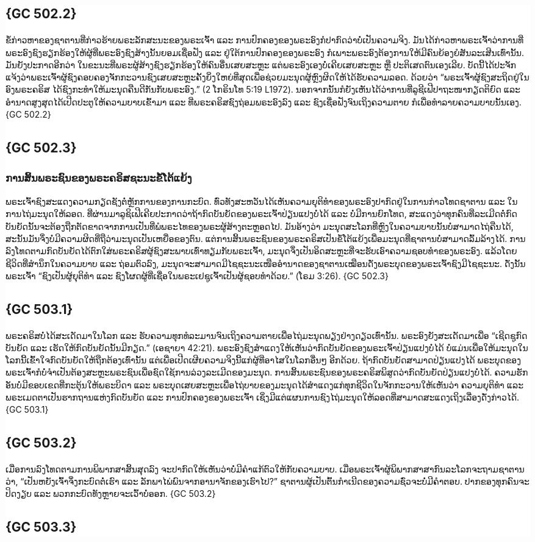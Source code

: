 ## {GC 502.2}

ຂໍ້ກ່າວຫາຂອງຊາຕານທີ່ກ່າວຮ້າຍພຣະລັກສະນະຂອງພຣະເຈົ້າ ແລະ ການປົກຄອງຂອງພຣະອົງກໍປາກົດວ່າບໍ່ເປັນຄວາມຈິງ. ມັນໄດ້ກ່າວຫາພຣະເຈົ້າວ່າການທີ່ພຣະອົງຊົງຮຽກຮ້ອງໃຫ້ຜູ້ທີ່ພຣະອົງຊົງສ້າງນັ້ນຍອມເຊື່ອຟັງ ແລະ ຢູ່ໃຕ້ການປົກຄອງຂອງພຣະອົງ ກໍເພາະພຣະອົງຕ້ອງການໃຫ້ມີຄົນຍ້ອງຍໍສັນລະເສີນເທົ່ານັ້ນ. ມັນຍັງປະກາດອີກວ່າ ໃນຂະນະທີ່ພຣະຜູ້ສ້າງຊົງຮຽກຮ້ອງໃຫ້ຄົນອື່ນເສຍສະຫຼະ ແຕ່ພຣະອົງເອງບໍ່ເຄີຍເສຍສະຫຼະ ຫຼື ປະຕິເສດຕົນເອງເລີຍ. ບັດນີ້ໄດ້ປະຈັກແຈ້ງວ່າພຣະເຈົ້າຜູ້ຊົງຄອບຄອງຈັກກະວານຊົງເສຍສະຫຼະຄັ້ງຍິ່ງໃຫຍ່ທີ່ສຸດເພື່ອຊ່ວຍມະນຸດຜູ້ຫຼົງຜິດໃຫ້ໄດ້ຮັບຄວາມລອດ. ດ້ວຍວ່າ “ພຣະເຈົ້າຜູ້ຊົງສະຖິດຢູ່ໃນອົງພຣະຄຣິສ ໄດ້ຊົງກະທຳໃຫ້ມະນຸດຄືນດີກັນກັບພຣະອົງ.” (2 ໂກຣິນໂທ 5:19 L1972). ນອກຈາກນັ້ນກໍຍັງເຫັນໄດ້ວ່າການທີ່ລູຊີເຟີປາຖະໜາກຽດຕິຍົດ ແລະ ອໍານາດສູງສຸດໄດ້ເປີດປະຕູໃຫ້ຄວາມບາບເຂົ້າມາ ແລະ ທີ່ພຣະຄຣິສຊົງຖ່ອມພຣະອົງລົງ ແລະ ຊົງເຊື່ອຟັງຈົນເຖິງຄວາມຕາຍ ກໍເພື່ອທຳລາຍຄວາມບາບນັ້ນເອງ. {GC 502.2}

## {GC 502.3}

### ການສິ້ນພຣະຊົນຂອງພຣະຄຣິສຊະນະຂໍ້ໂຕ້ແຍ້ງ

ພຣະເຈົ້າຊົງສະແດງຄວາມກຽດຊັງຕໍ່ຫຼັກການຂອງການກະບົດ. ທົ່ວທັງສະຫວັນໄດ້ເຫັນຄວາມຍຸຕິທຳຂອງພຣະອົງປາກົດຢູ່ໃນການກ່າວໂທດຊາຕານ ແລະ ໃນການໄຖ່ມະນຸດໃຫ້ລອດ. ທີ່ຜ່ານມາລູຊິເຟີເຄີຍປະກາດວ່າຖ້າກົດບັນຍັດຂອງພຣະເຈົ້າປ່ຽນແປງບໍ່ໄດ້ ແລະ ບໍ່ມີການຍົກໂທດ, ສະແດງວ່າທຸກຄົນທີ່ລະເມີດຕໍ່ກົດບັນຍັດນັ້ນຈະຕ້ອງຖືກຕັດຂາດຈາກການເປັນທີ່ພໍພຣະໄທຂອງພຣະຜູ້ສ້າງຕະຫຼອດໄປ. ມັນອ້າງວ່າ ມະນຸດສະໂລກທີ່ຫຼົງໃນຄວາມບາບນັ້ນບໍ່ສາມາດໄຖ່ຄືນໄດ້, ສະນັ້ນມັນຈຶ່ງບໍ່ມີຄວາມຜິດທີ່ຖືວ່າມະນຸດເປັນເຫຍື່ອຂອງຕົນ. ແຕ່ການສິ້ນພຣະຊົນຂອງພຣະຄຣິສເປັນຂໍ້ໂຕ້ແຍ້ງເພື່ອມະນຸດທີ່ຊາຕານບໍ່ສາມາດລົ້ມລ້າງໄດ້. ການລົງໂທດຕາມກົດບັນຍັດໄດ້ຕົກໃສ່ພຣະຄຣິສຜູ້ຊົງສະພາບເທົ່າທຽມກັບພຣະເຈົ້າ, ມະນຸດຈຶ່ງເປັນອິດສະຫຼະທີ່ຈະຮັບເອົາຄວາມຊອບທຳຂອງພຣະອົງ. ແລ້ວໂດຍຊີວິດທີ່ສຳນຶກໃນຄວາມບາບ ແລະ ຖ່ອມຕົວລົງ, ມະນຸດຈະສາມາດມີໄຊຊະນະເໜືອອຳນາດຂອງຊາຕານເໝືອນດັ່ງພຣະບຸດຂອງພຣະເຈົ້າຊົງມີໄຊຊະນະ. ດັ່ງນັ້ນພຣະເຈົ້າ “ຊົງເປັນຜູ້ຍຸຕິທຳ ແລະ ຊົງໂຜດຜູ້ທີ່ເຊື່ອໃນພຣະເຢຊູເຈົ້າເປັນຜູ້ຊອບທຳດ້ວຍ.” (ໂຣມ 3:26). {GC 502.3}

## {GC 503.1}

ພຣະຄຣິສບໍ່ໄດ້ສະເດັດມາໃນໂລກ ແລະ ຮັບຄວາມທຸກທໍລະມານຈົນເຖິງຄວາມຕາຍເພື່ອໄຖ່ມະນຸດພຽງຢ່າງດຽວເທົ່ານັ້ນ. ພຣະອົງຍັງສະເດັດມາເພື່ອ “ເຊີດຊູກົດບັນຍັດ ແລະ ເຮັດໃຫ້ກົດບັນຍັດນັ້ນມີກຽດ.” (ເອຊາຍາ 42:21). ພຣະອົງຊົງສຳແດງໃຫ້ເຫັນວ່າກົດບັນຍັດຂອງພຣະເຈົ້າປ່ຽນແປງບໍ່ໄດ້ ບໍ່ແມ່ນເພື່ອໃຫ້ມະນຸດໃນໂລກນີ້ເຂົ້າໃຈກົດບັນຍັດໃຫ້ຖືກຕ້ອງເທົ່ານັ້ນ ແຕ່ເພື່ອເປີດເຜີຍຄວາມຈິງນີ້ແກ່ຜູ້ທີ່ອາໄສໃນໂລກອື່ນໆ ອີກດ້ວຍ. ຖ້າກົດບັນຍັດສາມາດປ່ຽນແປງໄດ້ ພຣະບຸດຂອງພຣະເຈົ້າກໍບໍ່ຈຳເປັນຕ້ອງສະຫຼະພຣະຊົນເພື່ອຊົດໃຊ້ການລ່ວງລະເມີດຂອງມະນຸດ. ການສິ້ນພຣະຊົນຂອງພຣະຄຣິສພິສູດວ່າກົດບັນຍັດປ່ຽນແປງບໍ່ໄດ້. ຄວາມຮັກອັນບໍ່ມີຂອບເຂດທີ່ກະຕຸ້ນໃຫ້ພຣະບິດາ ແລະ ພຣະບຸດເສຍສະຫຼະເພື່ອໄຖ່ບາບຂອງມະນຸດໄດ້ສຳແດງແກ່ທຸກຊີວິດໃນຈັກກະວານໃຫ້ເຫັນວ່າ ຄວາມຍຸຕິທຳ ແລະ ພຣະເມດຕາເປັນຮາກຖານແຫ່ງກົດບັນຍັດ ແລະ ການປົກຄອງຂອງພຣະເຈົ້າ ເຊິ່ງມີແຕ່ແຜນການຊົງໄຖ່ມະນຸດໃຫ້ລອດທີ່ສາມາດສະແດງເຖິງເລື່ອງດັ່ງກ່າວໄດ້. {GC 503.1}

## {GC 503.2}

ເມື່ອການລົງໂທດຕາມການພິພາກສາສິ້ນສຸດລົງ ຈະປາກົດໃຫ້ເຫັນວ່າບໍ່ມີຄຳແກ້ຕົວໃຫ້ກັບຄວາມບາບ. ເມື່ອພຣະເຈົ້າຜູ້ພິພາກສາສາກົນລະໂລກຈະຖາມຊາຕານວ່າ, “ເປັນຫຍັງເຈົ້າຈຶ່ງກະບົດຕໍ່ເຮົາ ແລະ ລັກພາໄພ່ພົນຈາກອານາຈັກຂອງເຮົາໄປ?” ຊາຕານຜູ້ເປັນຕົ້ນກຳເນີດຂອງຄວາມຊົ່ວຈະບໍ່ມີຄຳຕອບ. ປາກຂອງທຸກຄົນຈະປິດງຽບ ແລະ ພວກກະບົດທັງຫຼາຍຈະເວົ້າບໍ່ອອກ. {GC 503.2}

## {GC 503.3}

